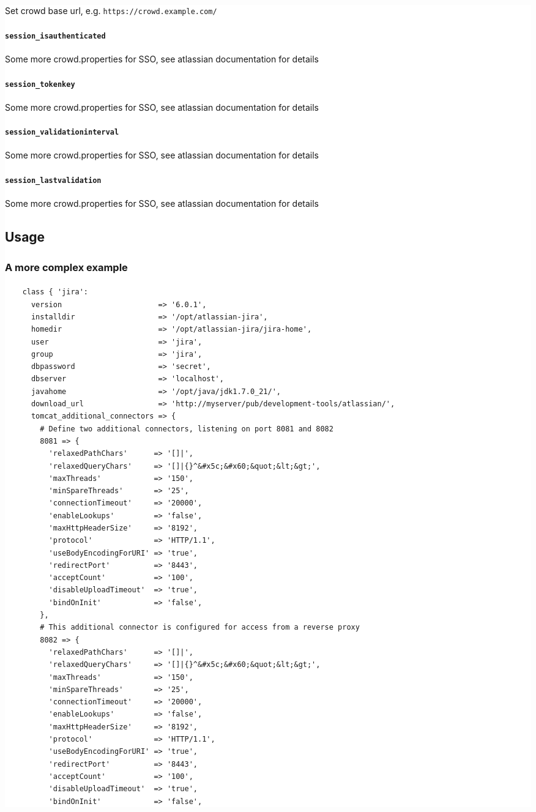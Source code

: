 Set crowd base url, e.g. `https://crowd.example.com/`

#### `session_isauthenticated`

Some more crowd.properties for SSO, see atlassian documentation for details

#### `session_tokenkey`

Some more crowd.properties for SSO, see atlassian documentation for details

#### `session_validationinterval`

Some more crowd.properties for SSO, see atlassian documentation for details

#### `session_lastvalidation`

Some more crowd.properties for SSO, see atlassian documentation for details

## Usage

### A more complex example

```puppet
    class { 'jira':
      version                      => '6.0.1',
      installdir                   => '/opt/atlassian-jira',
      homedir                      => '/opt/atlassian-jira/jira-home',
      user                         => 'jira',
      group                        => 'jira',
      dbpassword                   => 'secret',
      dbserver                     => 'localhost',
      javahome                     => '/opt/java/jdk1.7.0_21/',
      download_url                 => 'http://myserver/pub/development-tools/atlassian/',
      tomcat_additional_connectors => {
        # Define two additional connectors, listening on port 8081 and 8082
        8081 => {
          'relaxedPathChars'      => '[]|',
          'relaxedQueryChars'     => '[]|{}^&#x5c;&#x60;&quot;&lt;&gt;',
          'maxThreads'            => '150',
          'minSpareThreads'       => '25',
          'connectionTimeout'     => '20000',
          'enableLookups'         => 'false',
          'maxHttpHeaderSize'     => '8192',
          'protocol'              => 'HTTP/1.1',
          'useBodyEncodingForURI' => 'true',
          'redirectPort'          => '8443',
          'acceptCount'           => '100',
          'disableUploadTimeout'  => 'true',
          'bindOnInit'            => 'false',
        },
        # This additional connector is configured for access from a reverse proxy
        8082 => {
          'relaxedPathChars'      => '[]|',
          'relaxedQueryChars'     => '[]|{}^&#x5c;&#x60;&quot;&lt;&gt;',
          'maxThreads'            => '150',
          'minSpareThreads'       => '25',
          'connectionTimeout'     => '20000',
          'enableLookups'         => 'false',
          'maxHttpHeaderSize'     => '8192',
          'protocol'              => 'HTTP/1.1',
          'useBodyEncodingForURI' => 'true',
          'redirectPort'          => '8443',
          'acceptCount'           => '100',
          'disableUploadTimeout'  => 'true',
          'bindOnInit'            => 'false',
```